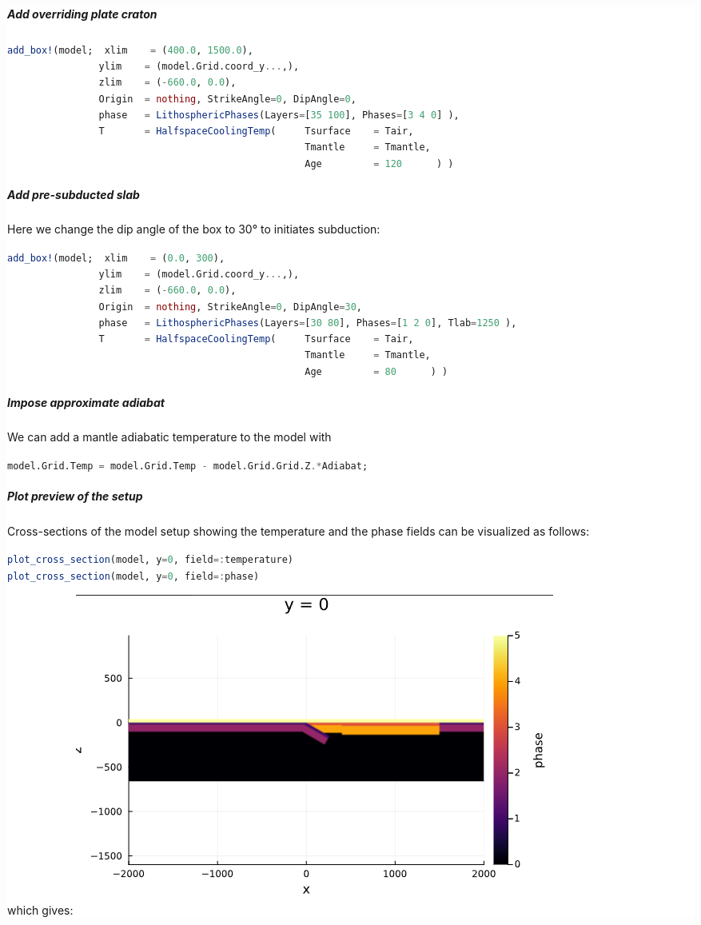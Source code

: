 ##### Add overriding plate craton

```julia
add_box!(model;  xlim    = (400.0, 1500.0), 
                ylim    = (model.Grid.coord_y...,), 
                zlim    = (-660.0, 0.0),
                Origin  = nothing, StrikeAngle=0, DipAngle=0,
                phase   = LithosphericPhases(Layers=[35 100], Phases=[3 4 0] ),
                T       = HalfspaceCoolingTemp(     Tsurface    = Tair,
                                                    Tmantle     = Tmantle,
                                                    Age         = 120      ) )
```                                        

##### Add pre-subducted slab
Here we change the dip angle of the box to 30° to initiates subduction:

```julia
add_box!(model;  xlim    = (0.0, 300), 
                ylim    = (model.Grid.coord_y...,), 
                zlim    = (-660.0, 0.0),
                Origin  = nothing, StrikeAngle=0, DipAngle=30,
                phase   = LithosphericPhases(Layers=[30 80], Phases=[1 2 0], Tlab=1250 ),
                T       = HalfspaceCoolingTemp(     Tsurface    = Tair,
                                                    Tmantle     = Tmantle,
                                                    Age         = 80      ) )
```
                                                    
##### Impose approximate adiabat
We can add a mantle adiabatic temperature to the model with

```julia
model.Grid.Temp = model.Grid.Temp - model.Grid.Grid.Z.*Adiabat;
```

##### Plot preview of the setup
Cross-sections of the model setup showing the temperature and the phase fields can be visualized as follows:

```julia
plot_cross_section(model, y=0, field=:temperature)
plot_cross_section(model, y=0, field=:phase)
```
which gives:
 ![Subduction_CrossSection_phase](assets/sub_field.png)